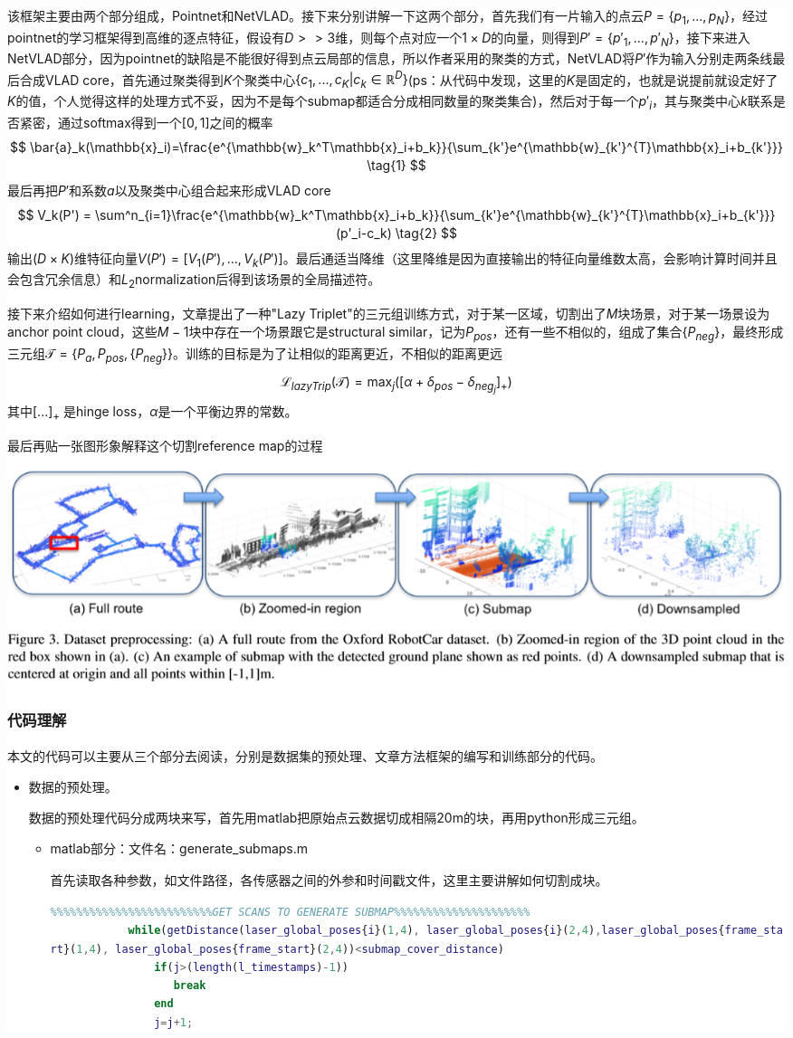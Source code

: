 该框架主要由两个部分组成，Pointnet和NetVLAD。接下来分别讲解一下这两个部分，首先我们有一片输入的点云$P=\{p_1,...,p_N\}$，经过pointnet的学习框架得到高维的逐点特征，假设有$D>>3$维，则每个点对应一个$1\times D$的向量，则得到$P' = \{p'_1,...,p'_N\}$，接下来进入NetVLAD部分，因为pointnet的缺陷是不能很好得到点云局部的信息，所以作者采用的聚类的方式，NetVLAD将$P'$作为输入分别走两条线最后合成VLAD core，首先通过聚类得到$K$个聚类中心$\{c_1,...,c_K | c_k\in \mathbb{R}^D\}$(ps：从代码中发现，这里的$K$是固定的，也就是说提前就设定好了$K$的值，个人觉得这样的处理方式不妥，因为不是每个submap都适合分成相同数量的聚类集合)，然后对于每一个$p'_i$，其与聚类中心$k$联系是否紧密，通过softmax得到一个$[0,1]$之间的概率
$$
\bar{a}_k(\mathbb{x}_i)=\frac{e^{\mathbb{w}_k^T\mathbb{x}_i+b_k}}{\sum_{k'}e^{\mathbb{w}_{k'}^{T}\mathbb{x}_i+b_{k'}}} \tag{1}
$$
最后再把$P'$和系数$a$以及聚类中心组合起来形成VLAD core
$$
V_k(P') = \sum^n_{i=1}\frac{e^{\mathbb{w}_k^T\mathbb{x}_i+b_k}}{\sum_{k'}e^{\mathbb{w}_{k'}^{T}\mathbb{x}_i+b_{k'}}}(p'_i-c_k) \tag{2}
$$
输出$(D\times K)$维特征向量$V(P') = [V_1(P'),...,V_k(P')]$。最后通适当降维（这里降维是因为直接输出的特征向量维数太高，会影响计算时间并且会包含冗余信息）和$L_2$normalization后得到该场景的全局描述符。

接下来介绍如何进行learning，文章提出了一种"Lazy Triplet"的三元组训练方式，对于某一区域，切割出了$M$块场景，对于某一场景设为anchor point cloud，这些$M-1$块中存在一个场景跟它是structural similar，记为$P_{pos}$，还有一些不相似的，组成了集合$\{P_{neg}\}$，最终形成三元组$\mathcal{T} = \{P_a, P_{pos},\{P_{neg}\}\}$。训练的目标是为了让相似的距离更近，不相似的距离更远
$$
\mathcal{L}_{lazyTrip}(\mathcal{T}) = \max_j([\alpha+\delta_{pos}-\delta_{neg_j}]_+) \tag{3}
$$
其中$[...]_+$ 是hinge loss，$\alpha$是一个平衡边界的常数。

最后再贴一张图形象解释这个切割reference map的过程

![5](/posts/2019/09/08/5.png)

### 代码理解

本文的代码可以主要从三个部分去阅读，分别是数据集的预处理、文章方法框架的编写和训练部分的代码。

- 数据的预处理。

  数据的预处理代码分成两块来写，首先用matlab把原始点云数据切成相隔20m的块，再用python形成三元组。

  - matlab部分：文件名：generate_submaps.m

    首先读取各种参数，如文件路径，各传感器之间的外参和时间戳文件，这里主要讲解如何切割成块。

    ```matlab
    %%%%%%%%%%%%%%%%%%%%%%%%%GET SCANS TO GENERATE SUBMAP%%%%%%%%%%%%%%%%%%%%%
                while(getDistance(laser_global_poses{i}(1,4), laser_global_poses{i}(2,4),laser_global_poses{frame_start}(1,4), laser_global_poses{frame_start}(2,4))<submap_cover_distance)
                    if(j>(length(l_timestamps)-1))
                       break
                    end  
                    j=j+1;  
    